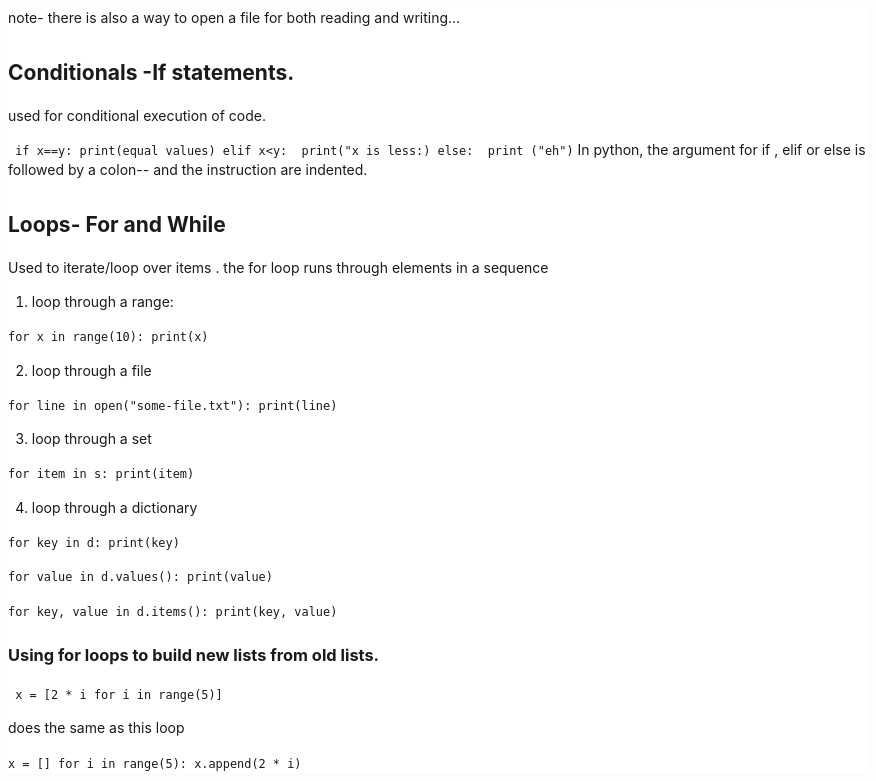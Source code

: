 note- there is also a way to open a file for both reading and writing... 

## Conditionals -If statements. 

used for conditional execution of code. 

` if x==y:
    print(equal values)
 elif x<y: 
    print("x is less:)
 else: 
    print ("eh")`
In python, the argument for if , elif or else is followed by a colon-- and the instruction are indented. 

## Loops- For and While

Used to iterate/loop over items . 
the for loop runs through elements in a sequence 
1. loop through a range: 

`for x in range(10):
 print(x)`

2. loop through a file 

`for line in open("some-file.txt"):
 print(line)`

3. loop through a set

 `for item in s:
 print(item)`

4. loop through a dictionary

 `for key in d:
 print(key)`

`for value in d.values():
 print(value)`

`for key, value in d.items():
 print(key, value)`


### Using for loops to build new lists from old lists. 
`
x = [2 * i for i in range(5)]`

does the same as this loop

`x = []
for i in range(5):
 x.append(2 * i)`


